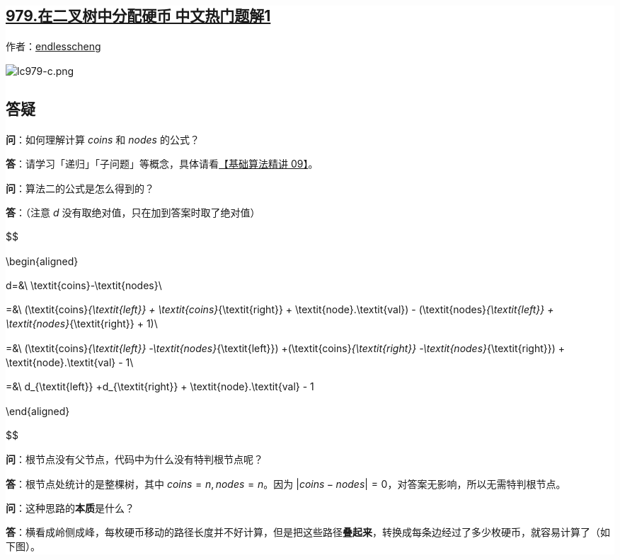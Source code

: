 ## [979.在二叉树中分配硬币 中文热门题解1](https://leetcode.cn/problems/distribute-coins-in-binary-tree/solutions/100000/tu-jie-mei-you-si-lu-jin-lai-miao-dong-p-vrni)

作者：[endlesscheng](https://leetcode.cn/u/endlesscheng)

![lc979-c.png](https://pic.leetcode.cn/1689151400-COcNQp-lc979-c.png)



## 答疑



**问**：如何理解计算 $\textit{coins}$ 和 $\textit{nodes}$ 的公式？



**答**：请学习「递归」「子问题」等概念，具体请看[【基础算法精讲 09】](https://www.bilibili.com/video/BV1UD4y1Y769/)。



**问**：算法二的公式是怎么得到的？



**答**：（注意 $d$ 没有取绝对值，只在加到答案时取了绝对值）



$$

\begin{aligned}

d=&\ \textit{coins}-\textit{nodes}\\

=&\ (\textit{coins}_{\textit{left}} + \textit{coins}_{\textit{right}} + \textit{node}.\textit{val}) - (\textit{nodes}_{\textit{left}} + \textit{nodes}_{\textit{right}} + 1)\\

=&\ (\textit{coins}_{\textit{left}} -\textit{nodes}_{\textit{left}}) +(\textit{coins}_{\textit{right}} -\textit{nodes}_{\textit{right}}) +  \textit{node}.\textit{val} - 1\\

=&\ d_{\textit{left}} +d_{\textit{right}} +  \textit{node}.\textit{val} - 1

\end{aligned}

$$



**问**：根节点没有父节点，代码中为什么没有特判根节点呢？



**答**：根节点处统计的是整棵树，其中 $\textit{coins}=n,\textit{nodes}=n$。因为 $|\textit{coins}-\textit{nodes}|=0$，对答案无影响，所以无需特判根节点。



**问**：这种思路的**本质**是什么？



**答**：横看成岭侧成峰，每枚硬币移动的路径长度并不好计算，但是把这些路径**叠起来**，转换成每条边经过了多少枚硬币，就容易计算了（如下图）。


